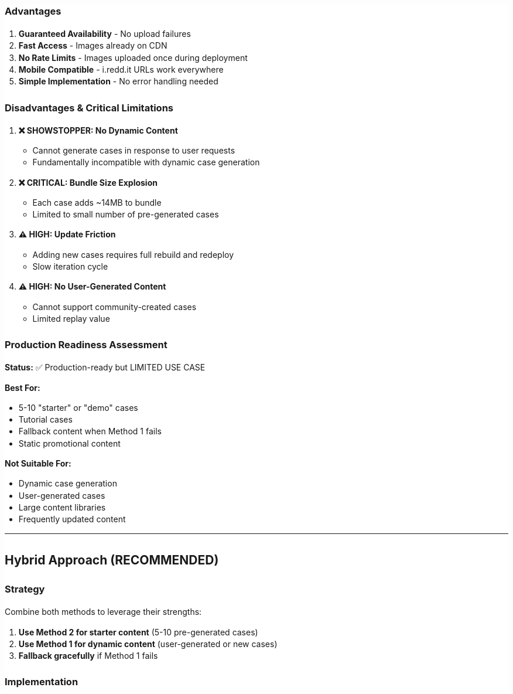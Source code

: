 ### Advantages

1. **Guaranteed Availability** - No upload failures
2. **Fast Access** - Images already on CDN
3. **No Rate Limits** - Images uploaded once during deployment
4. **Mobile Compatible** - i.redd.it URLs work everywhere
5. **Simple Implementation** - No error handling needed

### Disadvantages & Critical Limitations

1. **❌ SHOWSTOPPER: No Dynamic Content**
   - Cannot generate cases in response to user requests
   - Fundamentally incompatible with dynamic case generation

2. **❌ CRITICAL: Bundle Size Explosion**
   - Each case adds ~14MB to bundle
   - Limited to small number of pre-generated cases

3. **⚠️ HIGH: Update Friction**
   - Adding new cases requires full rebuild and redeploy
   - Slow iteration cycle

4. **⚠️ HIGH: No User-Generated Content**
   - Cannot support community-created cases
   - Limited replay value

### Production Readiness Assessment

**Status:** ✅ Production-ready but LIMITED USE CASE

**Best For:**
- 5-10 "starter" or "demo" cases
- Tutorial cases
- Fallback content when Method 1 fails
- Static promotional content

**Not Suitable For:**
- Dynamic case generation
- User-generated cases
- Large content libraries
- Frequently updated content

---

## Hybrid Approach (RECOMMENDED)

### Strategy
Combine both methods to leverage their strengths:

1. **Use Method 2 for starter content** (5-10 pre-generated cases)
2. **Use Method 1 for dynamic content** (user-generated or new cases)
3. **Fallback gracefully** if Method 1 fails

### Implementation
